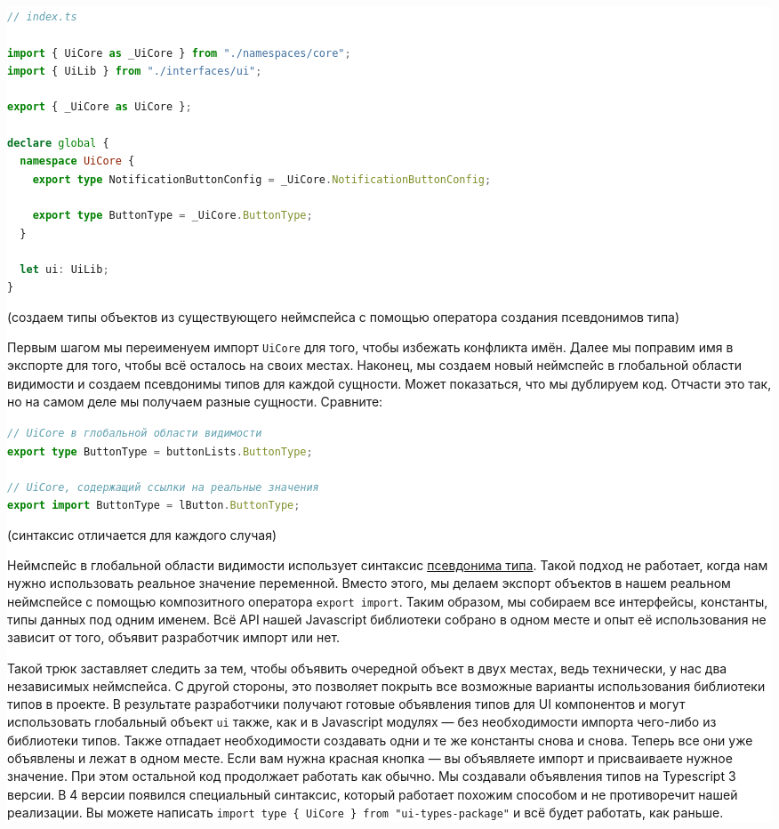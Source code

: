 ```typescript
// index.ts

import { UiCore as _UiCore } from "./namespaces/core";
import { UiLib } from "./interfaces/ui";

export { _UiCore as UiCore };

declare global {
  namespace UiCore {
    export type NotificationButtonConfig = _UiCore.NotificationButtonConfig;

    export type ButtonType = _UiCore.ButtonType;
  }

  let ui: UiLib;
}
```

(создаем типы объектов из существующего неймспейса с помощью оператора создания псевдонимов типа)

Первым шагом мы переименуем импорт `UiCore` для того, чтобы избежать конфликта имён. Далее мы поправим имя в экспорте
для того, чтобы всё осталось на своих местах. Наконец, мы создаем новый неймспейс в глобальной области видимости и
создаем псевдонимы типов для каждой сущности. Может показаться, что мы дублируем код. Отчасти это так, но на самом деле
мы получаем разные сущности. Сравните:

```typescript
// UiCore в глобальной области видимости
export type ButtonType = buttonLists.ButtonType;

// UiCore, содержащий ссылки на реальные значения
export import ButtonType = lButton.ButtonType;
```

(синтаксис отличается для каждого случая)

Неймспейс в глобальной области видимости использует синтаксис
[псевдонима типа](https://www.typescriptlang.org/docs/handbook/advanced-types.html#type-aliases).
Такой подход не работает, когда нам нужно использовать реальное значение переменной. Вместо этого, мы делаем экспорт
объектов в нашем реальном неймспейсе с помощью композитного оператора `export import`. Таким образом, мы собираем все
интерфейсы, константы, типы данных под одним именем. Всё API нашей Javascript библиотеки собрано в одном месте и опыт её
использования не зависит от того, объявит разработчик импорт или нет.

Такой трюк заставляет следить за тем, чтобы объявить очередной объект в двух местах, ведь технически, у нас два
независимых неймспейса. С другой стороны, это позволяет покрыть все возможные варианты использования библиотеки типов в
проекте. В результате разработчики получают готовые объявления типов для UI компонентов и могут использовать глобальный
объект `ui` также, как и в Javascript модулях — без необходимости импорта чего-либо из библиотеки типов. Также отпадает
необходимости создавать одни и те же константы снова и снова. Теперь все они уже объявлены и лежат в одном месте. Если
вам нужна красная кнопка — вы объявляете импорт и присваиваете нужное значение. При этом остальной код продолжает
работать как обычно. Мы создавали объявления типов на Typescript 3 версии. В 4 версии появился специальный синтаксис,
который работает похожим способом и не противоречит нашей реализации. Вы можете написать
`import type { UiCore } from "ui-types-package"` и всё будет работать, как раньше.
